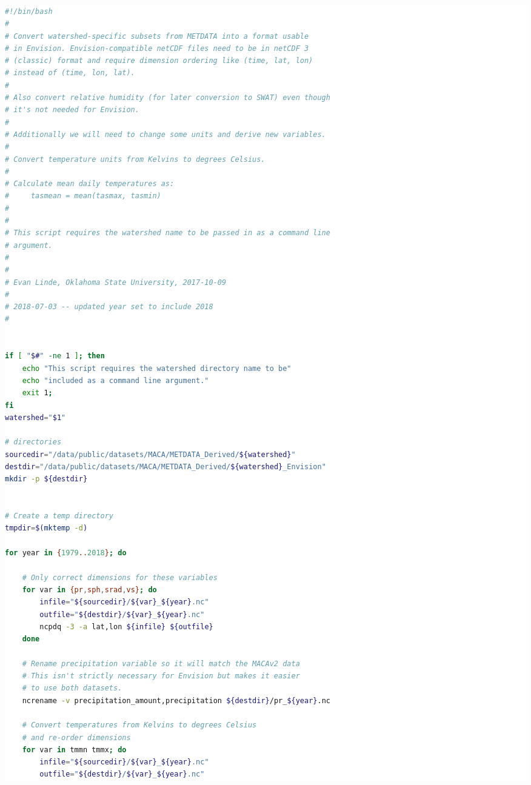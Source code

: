```bash
#!/bin/bash
#
# Convert watershed-specific subsets from METDATA into a format usable
# in Envision. Envision-compatible netCDF files need to be in netCDF 3
# (classic) format and require dimension ordering like (time, lat, lon)
# instead of (time, lon, lat).
#
# Also convert relative humidity (for later conversion to SWAT) even though
# it's not needed for Envision.
#
# Additionally we will need to change some units and derive new variables.
#
# Convert temperature units from Kelvins to degrees Celsius.
#
# Calculate mean daily temperatures as:
#     tasmean = mean(tasmax, tasmin)
#
#
# This script requires the watershed name to be passed in as a command line
# argument.
#
#
# Evan Linde, Oklahoma State University, 2017-10-09
#
# 2018-07-03 -- updated year set to include 2018
#


if [ "$#" -ne 1 ]; then
    echo "This script requires the watershed directory name to be"
    echo "included as a command line argument."
    exit 1;
fi
watershed="$1"

# directories
sourcedir="/data/public/datasets/MACA/METDATA_Derived/${watershed}"
destdir="/data/public/datasets/MACA/METDATA_Derived/${watershed}_Envision"
mkdir -p ${destdir}


# Create a temp directory
tmpdir=$(mktemp -d)

for year in {1979..2018}; do

    # Only correct dimensions for these variables
    for var in {pr,sph,srad,vs}; do
        infile="${sourcedir}/${var}_${year}.nc"
        outfile="${destdir}/${var}_${year}.nc"
        ncpdq -3 -a lat,lon ${infile} ${outfile}
    done

    # Rename precipitation variable so it will match the MACAv2 data
    # This isn't strictly necessary for Envision but makes it easier
    # to use both datasets.
    ncrename -v precipitation_amount,precipitation ${destdir}/pr_${year}.nc

    # Convert temperatures from Kelvins to degrees Celsius
    # and re-order dimensions
    for var in tmmn tmmx; do
        infile="${sourcedir}/${var}_${year}.nc"
        outfile="${destdir}/${var}_${year}.nc"
```